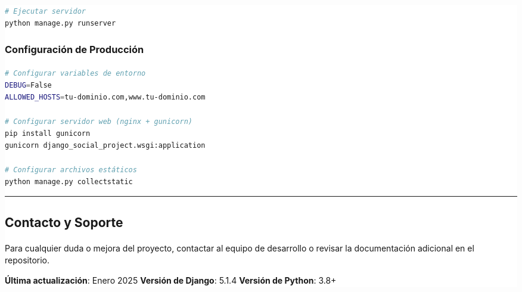 ```bash
# Ejecutar servidor
python manage.py runserver
```

### Configuración de Producción
```bash
# Configurar variables de entorno
DEBUG=False
ALLOWED_HOSTS=tu-dominio.com,www.tu-dominio.com

# Configurar servidor web (nginx + gunicorn)
pip install gunicorn
gunicorn django_social_project.wsgi:application

# Configurar archivos estáticos
python manage.py collectstatic
```

---

## Contacto y Soporte

Para cualquier duda o mejora del proyecto, contactar al equipo de desarrollo o revisar la documentación adicional en el repositorio.

**Última actualización**: Enero 2025
**Versión de Django**: 5.1.4
**Versión de Python**: 3.8+ 